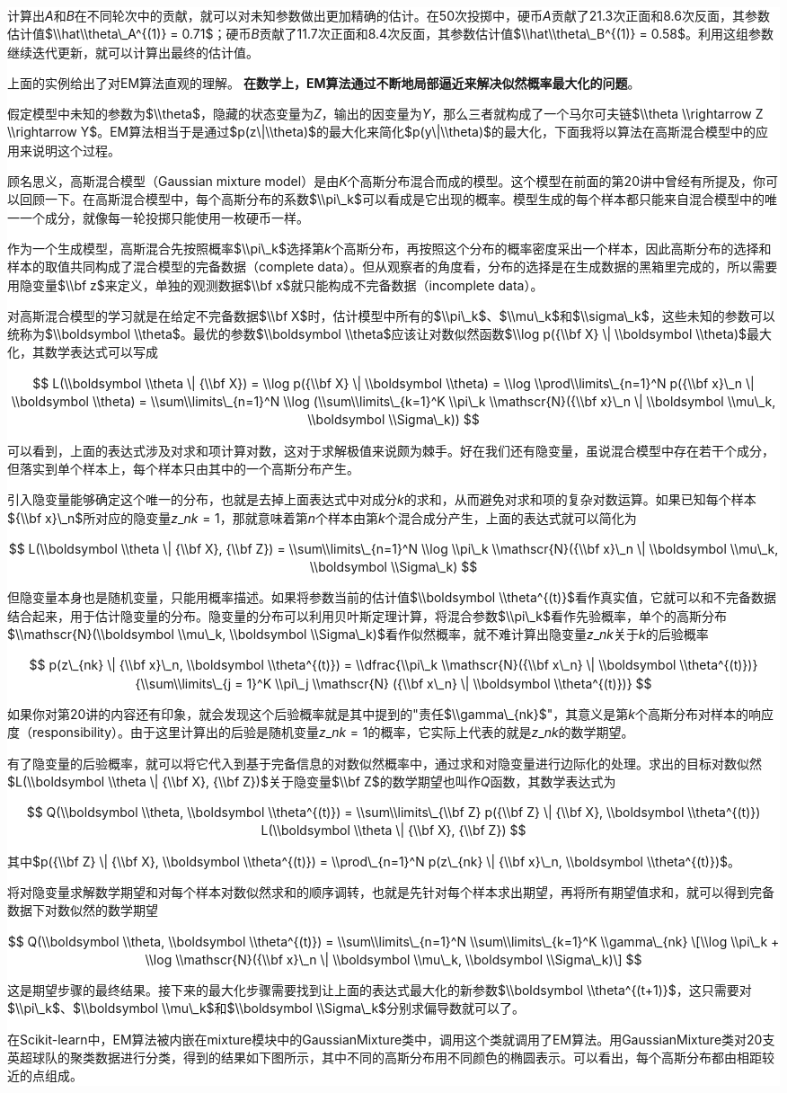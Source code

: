 计算出$A$和$B$在不同轮次中的贡献，就可以对未知参数做出更加精确的估计。在50次投掷中，硬币$A$贡献了21.3次正面和8.6次反面，其参数估计值$\\hat\\theta\_A^{(1)} = 0.71$；硬币$B$贡献了11.7次正面和8.4次反面，其参数估计值$\\hat\\theta\_B^{(1)} = 0.58$。利用这组参数继续迭代更新，就可以计算出最终的估计值。

上面的实例给出了对EM算法直观的理解。 **在数学上，EM算法通过不断地局部逼近来解决似然概率最大化的问题**。

假定模型中未知的参数为$\\theta$，隐藏的状态变量为$Z$，输出的因变量为$Y$，那么三者就构成了一个马尔可夫链$\\theta \\rightarrow Z \\rightarrow Y$。EM算法相当于是通过$p(z\|\\theta)$的最大化来简化$p(y\|\\theta)$的最大化，下面我将以算法在高斯混合模型中的应用来说明这个过程。

顾名思义，高斯混合模型（Gaussian mixture model）是由$K$个高斯分布混合而成的模型。这个模型在前面的第20讲中曾经有所提及，你可以回顾一下。在高斯混合模型中，每个高斯分布的系数$\\pi\_k$可以看成是它出现的概率。模型生成的每个样本都只能来自混合模型中的唯一一个成分，就像每一轮投掷只能使用一枚硬币一样。

作为一个生成模型，高斯混合先按照概率$\\pi\_k$选择第$k$个高斯分布，再按照这个分布的概率密度采出一个样本，因此高斯分布的选择和样本的取值共同构成了混合模型的完备数据（complete data）。但从观察者的角度看，分布的选择是在生成数据的黑箱里完成的，所以需要用隐变量$\\bf z$来定义，单独的观测数据$\\bf x$就只能构成不完备数据（incomplete data）。

对高斯混合模型的学习就是在给定不完备数据$\\bf X$时，估计模型中所有的$\\pi\_k$、$\\mu\_k$和$\\sigma\_k$，这些未知的参数可以统称为$\\boldsymbol \\theta$。最优的参数$\\boldsymbol \\theta$应该让对数似然函数$\\log p({\\bf X} \| \\boldsymbol \\theta)$最大化，其数学表达式可以写成

$$ L(\\boldsymbol \\theta \| {\\bf X}) = \\log p({\\bf X} \| \\boldsymbol \\theta) = \\log \\prod\\limits\_{n=1}^N p({\\bf x}\_n \| \\boldsymbol \\theta) = \\sum\\limits\_{n=1}^N \\log (\\sum\\limits\_{k=1}^K \\pi\_k \\mathscr{N}({\\bf x}\_n \| \\boldsymbol \\mu\_k, \\boldsymbol \\Sigma\_k)) $$

可以看到，上面的表达式涉及对求和项计算对数，这对于求解极值来说颇为棘手。好在我们还有隐变量，虽说混合模型中存在若干个成分，但落实到单个样本上，每个样本只由其中的一个高斯分布产生。

引入隐变量能够确定这个唯一的分布，也就是去掉上面表达式中对成分$k$的求和，从而避免对求和项的复杂对数运算。如果已知每个样本${\\bf x}\_n$所对应的隐变量$z\_{nk} = 1$，那就意味着第$n$个样本由第$k$个混合成分产生，上面的表达式就可以简化为

$$ L(\\boldsymbol \\theta \| {\\bf X}, {\\bf Z}) = \\sum\\limits\_{n=1}^N \\log \\pi\_k \\mathscr{N}({\\bf x}\_n \| \\boldsymbol \\mu\_k, \\boldsymbol \\Sigma\_k) $$

但隐变量本身也是随机变量，只能用概率描述。如果将参数当前的估计值$\\boldsymbol \\theta^{(t)}$看作真实值，它就可以和不完备数据结合起来，用于估计隐变量的分布。隐变量的分布可以利用贝叶斯定理计算，将混合参数$\\pi\_k$看作先验概率，单个的高斯分布$\\mathscr{N}(\\boldsymbol \\mu\_k, \\boldsymbol \\Sigma\_k)$看作似然概率，就不难计算出隐变量$z\_{nk}$关于$k$的后验概率

$$ p(z\_{nk} \| {\\bf x}\_n, \\boldsymbol \\theta^{(t)}) = \\dfrac{\\pi\_k \\mathscr{N}({\\bf x\_n} \| \\boldsymbol \\theta^{(t)})}{\\sum\\limits\_{j = 1}^K \\pi\_j \\mathscr{N} ({\\bf x\_n} \| \\boldsymbol \\theta^{(t)})} $$

如果你对第20讲的内容还有印象，就会发现这个后验概率就是其中提到的"责任$\\gamma\_{nk}$"，其意义是第$k$个高斯分布对样本的响应度（responsibility）。由于这里计算出的后验是随机变量$z\_{nk} = 1$的概率，它实际上代表的就是$z\_{nk}$的数学期望。

有了隐变量的后验概率，就可以将它代入到基于完备信息的对数似然概率中，通过求和对隐变量进行边际化的处理。求出的目标对数似然$L(\\boldsymbol \\theta \| {\\bf X}, {\\bf Z})$关于隐变量$\\bf Z$的数学期望也叫作$Q$函数，其数学表达式为

$$ Q(\\boldsymbol \\theta, \\boldsymbol \\theta^{(t)}) = \\sum\\limits\_{\\bf Z} p({\\bf Z} \| {\\bf X}, \\boldsymbol \\theta^{(t)}) L(\\boldsymbol \\theta \| {\\bf X}, {\\bf Z}) $$

其中$p({\\bf Z} \| {\\bf X}, \\boldsymbol \\theta^{(t)}) = \\prod\_{n=1}^N p(z\_{nk} \| {\\bf x}\_n, \\boldsymbol \\theta^{(t)})$。

将对隐变量求解数学期望和对每个样本对数似然求和的顺序调转，也就是先针对每个样本求出期望，再将所有期望值求和，就可以得到完备数据下对数似然的数学期望

$$ Q(\\boldsymbol \\theta, \\boldsymbol \\theta^{(t)}) = \\sum\\limits\_{n=1}^N \\sum\\limits\_{k=1}^K \\gamma\_{nk} \[\\log \\pi\_k + \\log \\mathscr{N}({\\bf x}\_n \| \\boldsymbol \\mu\_k, \\boldsymbol \\Sigma\_k)\] $$

这是期望步骤的最终结果。接下来的最大化步骤需要找到让上面的表达式最大化的新参数$\\boldsymbol \\theta^{(t+1)}$，这只需要对$\\pi\_k$、$\\boldsymbol \\mu\_k$和$\\boldsymbol \\Sigma\_k$分别求偏导数就可以了。

在Scikit-learn中，EM算法被内嵌在mixture模块中的GaussianMixture类中，调用这个类就调用了EM算法。用GaussianMixture类对20支英超球队的聚类数据进行分类，得到的结果如下图所示，其中不同的高斯分布用不同颜色的椭圆表示。可以看出，每个高斯分布都由相距较近的点组成。
